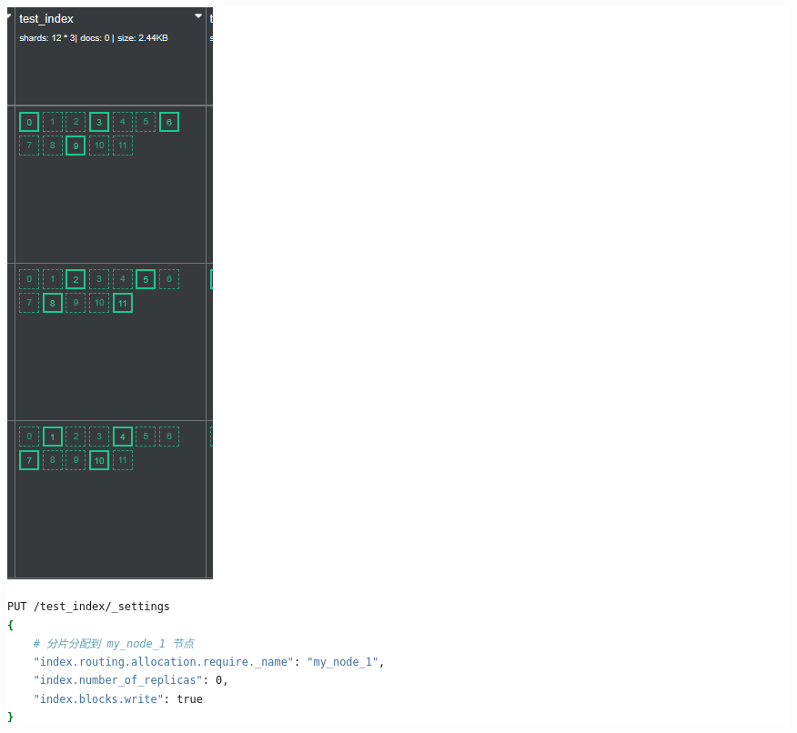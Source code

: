 ![image-20240317122055131](assets/image-20240317122055131.png)

~~~bash
PUT /test_index/_settings
{
    # 分片分配到 my_node_1 节点
    "index.routing.allocation.require._name": "my_node_1",
    "index.number_of_replicas": 0,
    "index.blocks.write": true  
}
~~~
